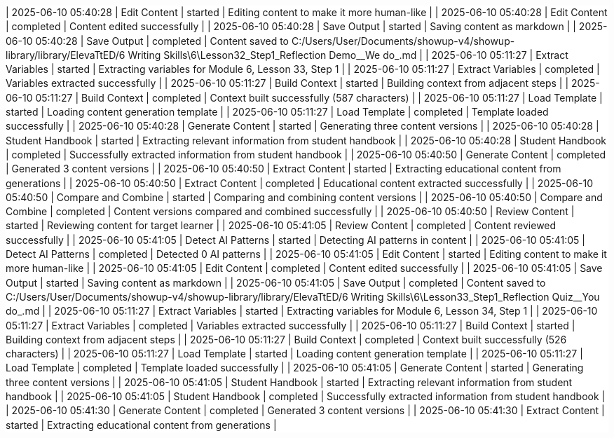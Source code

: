 | 2025-06-10 05:40:28 | Edit Content | started | Editing content to make it more human-like |
| 2025-06-10 05:40:28 | Edit Content | completed | Content edited successfully |
| 2025-06-10 05:40:28 | Save Output | started | Saving content as markdown |
| 2025-06-10 05:40:28 | Save Output | completed | Content saved to C:/Users/User/Documents/showup-v4/showup-library/library/ElevaTtED/6 Writing Skills\6\Lesson32_Step1_Reflection Demo__We do_.md |
| 2025-06-10 05:11:27 | Extract Variables | started | Extracting variables for Module 6, Lesson 33, Step 1 |
| 2025-06-10 05:11:27 | Extract Variables | completed | Variables extracted successfully |
| 2025-06-10 05:11:27 | Build Context | started | Building context from adjacent steps |
| 2025-06-10 05:11:27 | Build Context | completed | Context built successfully (587 characters) |
| 2025-06-10 05:11:27 | Load Template | started | Loading content generation template |
| 2025-06-10 05:11:27 | Load Template | completed | Template loaded successfully |
| 2025-06-10 05:40:28 | Generate Content | started | Generating three content versions |
| 2025-06-10 05:40:28 | Student Handbook | started | Extracting relevant information from student handbook |
| 2025-06-10 05:40:28 | Student Handbook | completed | Successfully extracted information from student handbook |
| 2025-06-10 05:40:50 | Generate Content | completed | Generated 3 content versions |
| 2025-06-10 05:40:50 | Extract Content | started | Extracting educational content from generations |
| 2025-06-10 05:40:50 | Extract Content | completed | Educational content extracted successfully |
| 2025-06-10 05:40:50 | Compare and Combine | started | Comparing and combining content versions |
| 2025-06-10 05:40:50 | Compare and Combine | completed | Content versions compared and combined successfully |
| 2025-06-10 05:40:50 | Review Content | started | Reviewing content for target learner |
| 2025-06-10 05:41:05 | Review Content | completed | Content reviewed successfully |
| 2025-06-10 05:41:05 | Detect AI Patterns | started | Detecting AI patterns in content |
| 2025-06-10 05:41:05 | Detect AI Patterns | completed | Detected 0 AI patterns |
| 2025-06-10 05:41:05 | Edit Content | started | Editing content to make it more human-like |
| 2025-06-10 05:41:05 | Edit Content | completed | Content edited successfully |
| 2025-06-10 05:41:05 | Save Output | started | Saving content as markdown |
| 2025-06-10 05:41:05 | Save Output | completed | Content saved to C:/Users/User/Documents/showup-v4/showup-library/library/ElevaTtED/6 Writing Skills\6\Lesson33_Step1_Reflection Quiz__You do_.md |
| 2025-06-10 05:11:27 | Extract Variables | started | Extracting variables for Module 6, Lesson 34, Step 1 |
| 2025-06-10 05:11:27 | Extract Variables | completed | Variables extracted successfully |
| 2025-06-10 05:11:27 | Build Context | started | Building context from adjacent steps |
| 2025-06-10 05:11:27 | Build Context | completed | Context built successfully (526 characters) |
| 2025-06-10 05:11:27 | Load Template | started | Loading content generation template |
| 2025-06-10 05:11:27 | Load Template | completed | Template loaded successfully |
| 2025-06-10 05:41:05 | Generate Content | started | Generating three content versions |
| 2025-06-10 05:41:05 | Student Handbook | started | Extracting relevant information from student handbook |
| 2025-06-10 05:41:05 | Student Handbook | completed | Successfully extracted information from student handbook |
| 2025-06-10 05:41:30 | Generate Content | completed | Generated 3 content versions |
| 2025-06-10 05:41:30 | Extract Content | started | Extracting educational content from generations |